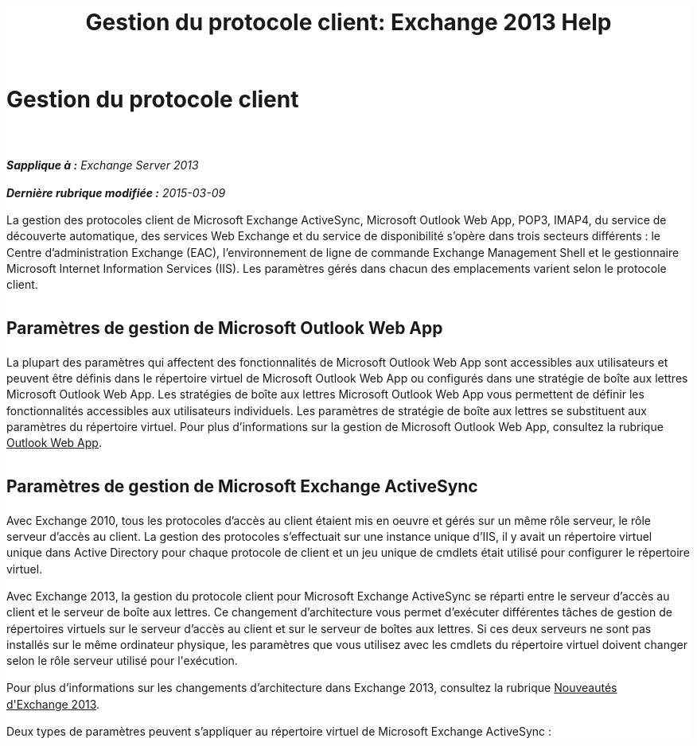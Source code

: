 ﻿---
title: 'Gestion du protocole client: Exchange 2013 Help'
TOCTitle: Gestion du protocole client
ms:assetid: 89ba6d24-d1d3-46d5-a0ae-61f0d4c6df21
ms:mtpsurl: https://technet.microsoft.com/fr-fr/library/JJ657727(v=EXCHG.150)
ms:contentKeyID: 50478636
ms.date: 04/24/2018
mtps_version: v=EXCHG.150
ms.translationtype: HT
---

# Gestion du protocole client

 

_**Sapplique à :** Exchange Server 2013_

_**Dernière rubrique modifiée :** 2015-03-09_

La gestion des protocoles client de Microsoft Exchange ActiveSync, Microsoft Outlook Web App, POP3, IMAP4, du service de découverte automatique, des services Web Exchange et du service de disponibilité s’opère dans trois secteurs différents : le Centre d’administration Exchange (EAC), l’environnement de ligne de commande Exchange Management Shell et le gestionnaire Microsoft Internet Information Services (IIS). Les paramètres gérés dans chacun des emplacements varient selon le protocole client.

## Paramètres de gestion de Microsoft Outlook Web App

La plupart des paramètres qui affectent des fonctionnalités de Microsoft Outlook Web App sont accessibles aux utilisateurs et peuvent être définis dans le répertoire virtuel de Microsoft Outlook Web App ou configurés dans une stratégie de boîte aux lettres Microsoft Outlook Web App. Les stratégies de boîte aux lettres Microsoft Outlook Web App vous permettent de définir les fonctionnalités accessibles aux utilisateurs individuels. Les paramètres de stratégie de boîte aux lettres se substituent aux paramètres du répertoire virtuel. Pour plus d’informations sur la gestion de Microsoft Outlook Web App, consultez la rubrique [Outlook Web App](outlook-web-app-exchange-2013-help.md).

## Paramètres de gestion de Microsoft Exchange ActiveSync

Avec Exchange 2010, tous les protocoles d’accès au client étaient mis en oeuvre et gérés sur un même rôle serveur, le rôle serveur d’accès au client. La gestion des protocoles s’effectuait sur une instance unique d’IIS, il y avait un répertoire virtuel unique dans Active Directory pour chaque protocole de client et un jeu unique de cmdlets était utilisé pour configurer le répertoire virtuel.

Avec Exchange 2013, la gestion du protocole client pour Microsoft Exchange ActiveSync se réparti entre le serveur d’accès au client et le serveur de boîte aux lettres. Ce changement d’architecture vous permet d’exécuter différentes tâches de gestion de répertoires virtuels sur le serveur d’accès au client et sur le serveur de boîtes aux lettres. Si ces deux serveurs ne sont pas installés sur le même ordinateur physique, les paramètres que vous utilisez avec les cmdlets du répertoire virtuel doivent changer selon le rôle serveur utilisé pour l'exécution.

Pour plus d’informations sur les changements d’architecture dans Exchange 2013, consultez la rubrique [Nouveautés d'Exchange 2013](what-s-new-in-exchange-2013-exchange-2013-help.md).

Deux types de paramètres peuvent s’appliquer au répertoire virtuel de Microsoft Exchange ActiveSync :
